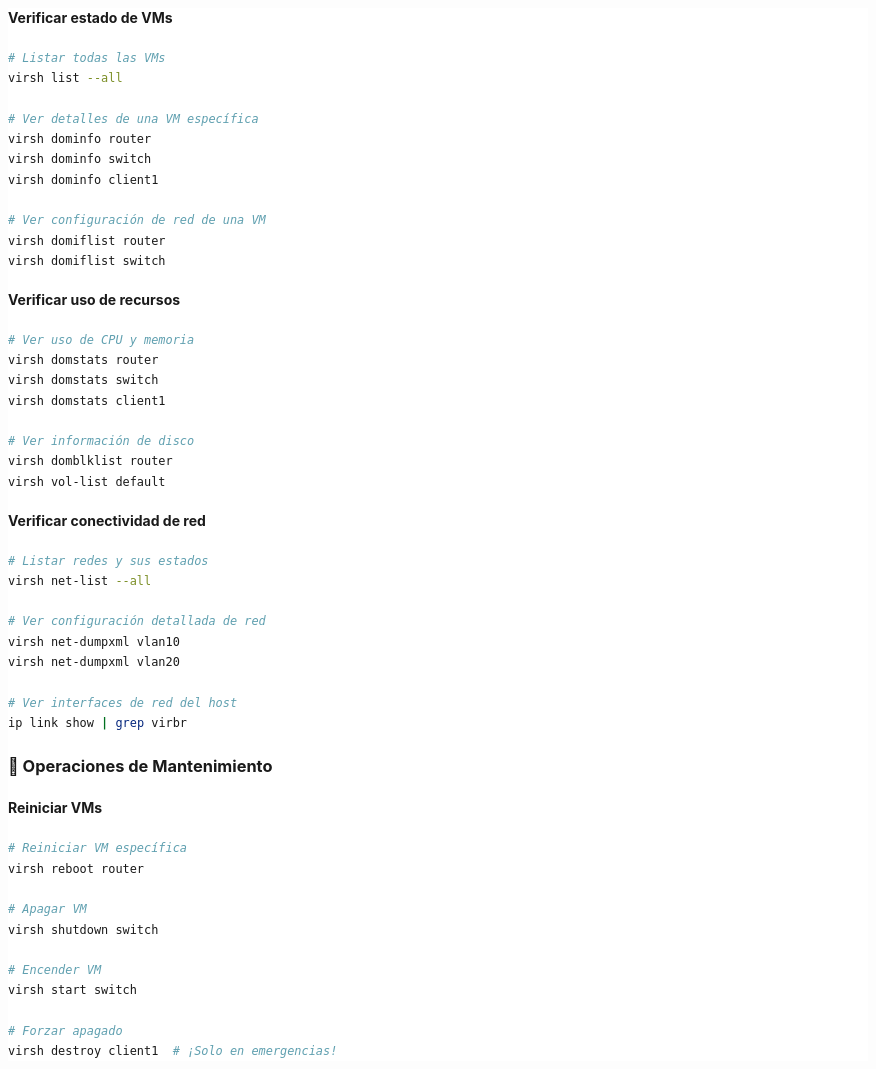 #### Verificar estado de VMs
```bash
# Listar todas las VMs
virsh list --all

# Ver detalles de una VM específica
virsh dominfo router
virsh dominfo switch
virsh dominfo client1

# Ver configuración de red de una VM
virsh domiflist router
virsh domiflist switch
```

#### Verificar uso de recursos
```bash
# Ver uso de CPU y memoria
virsh domstats router
virsh domstats switch
virsh domstats client1

# Ver información de disco
virsh domblklist router
virsh vol-list default
```

#### Verificar conectividad de red
```bash
# Listar redes y sus estados
virsh net-list --all

# Ver configuración detallada de red
virsh net-dumpxml vlan10
virsh net-dumpxml vlan20

# Ver interfaces de red del host
ip link show | grep virbr
```

### 🔄 Operaciones de Mantenimiento

#### Reiniciar VMs
```bash
# Reiniciar VM específica
virsh reboot router

# Apagar VM
virsh shutdown switch

# Encender VM
virsh start switch

# Forzar apagado
virsh destroy client1  # ¡Solo en emergencias!
```
